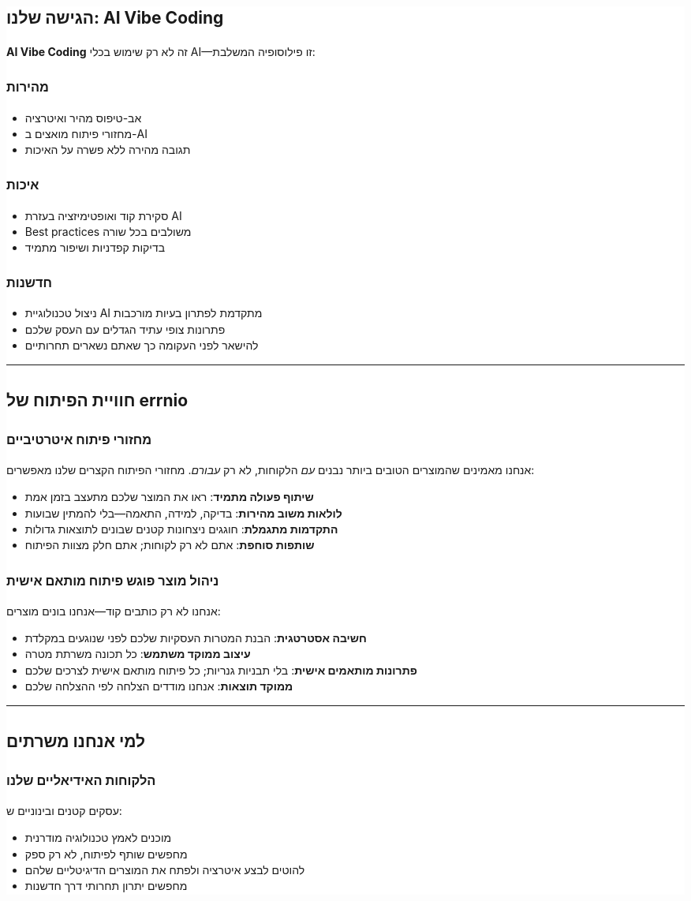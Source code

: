 
## הגישה שלנו: AI Vibe Coding

**AI Vibe Coding** זה לא רק שימוש בכלי AI—זו פילוסופיה המשלבת:

### מהירות
- אב-טיפוס מהיר ואיטרציה
- מחזורי פיתוח מואצים ב-AI
- תגובה מהירה ללא פשרה על האיכות

### איכות
- סקירת קוד ואופטימיזציה בעזרת AI
- Best practices משולבים בכל שורה
- בדיקות קפדניות ושיפור מתמיד

### חדשנות
- ניצול טכנולוגיית AI מתקדמת לפתרון בעיות מורכבות
- פתרונות צופי עתיד הגדלים עם העסק שלכם
- להישאר לפני העקומה כך שאתם נשארים תחרותיים

---

## חוויית הפיתוח של errnio

### מחזורי פיתוח איטרטיביים
אנחנו מאמינים שהמוצרים הטובים ביותר נבנים *עם* הלקוחות, לא רק *עבורם*. מחזורי הפיתוח הקצרים שלנו מאפשרים:

- **שיתוף פעולה מתמיד**: ראו את המוצר שלכם מתעצב בזמן אמת
- **לולאות משוב מהירות**: בדיקה, למידה, התאמה—בלי להמתין שבועות
- **התקדמות מתגמלת**: חוגגים ניצחונות קטנים שבונים לתוצאות גדולות
- **שותפות סוחפת**: אתם לא רק לקוחות; אתם חלק מצוות הפיתוח

### ניהול מוצר פוגש פיתוח מותאם אישית
אנחנו לא רק כותבים קוד—אנחנו בונים מוצרים:

- **חשיבה אסטרטגית**: הבנת המטרות העסקיות שלכם לפני שנוגעים במקלדת
- **עיצוב ממוקד משתמש**: כל תכונה משרתת מטרה
- **פתרונות מותאמים אישית**: בלי תבניות גנריות; כל פיתוח מותאם אישית לצרכים שלכם
- **ממוקד תוצאות**: אנחנו מודדים הצלחה לפי ההצלחה שלכם

---

## למי אנחנו משרתים

### הלקוחות האידיאליים שלנו
עסקים קטנים ובינוניים ש:
- מוכנים לאמץ טכנולוגיה מודרנית
- מחפשים שותף לפיתוח, לא רק ספק
- להוטים לבצע איטרציה ולפתח את המוצרים הדיגיטליים שלהם
- מחפשים יתרון תחרותי דרך חדשנות
